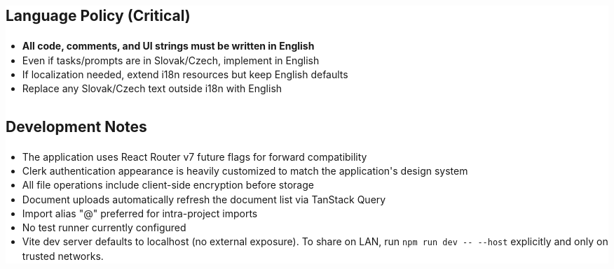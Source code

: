 ## Language Policy (Critical)

- **All code, comments, and UI strings must be written in English**
- Even if tasks/prompts are in Slovak/Czech, implement in English
- If localization needed, extend i18n resources but keep English defaults
- Replace any Slovak/Czech text outside i18n with English

## Development Notes

- The application uses React Router v7 future flags for forward compatibility
- Clerk authentication appearance is heavily customized to match the application's design system
- All file operations include client-side encryption before storage
- Document uploads automatically refresh the document list via TanStack Query
- Import alias "@" preferred for intra-project imports
- No test runner currently configured
- Vite dev server defaults to localhost (no external exposure). To share on LAN, run `npm run dev -- --host` explicitly and only on trusted networks.